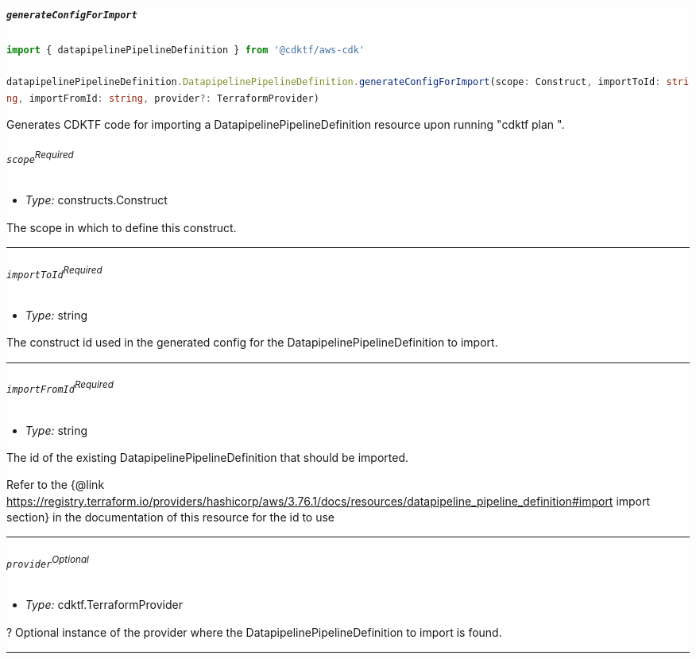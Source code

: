 ##### `generateConfigForImport` <a name="generateConfigForImport" id="@cdktf/aws-cdk.datapipelinePipelineDefinition.DatapipelinePipelineDefinition.generateConfigForImport"></a>

```typescript
import { datapipelinePipelineDefinition } from '@cdktf/aws-cdk'

datapipelinePipelineDefinition.DatapipelinePipelineDefinition.generateConfigForImport(scope: Construct, importToId: string, importFromId: string, provider?: TerraformProvider)
```

Generates CDKTF code for importing a DatapipelinePipelineDefinition resource upon running "cdktf plan <stack-name>".

###### `scope`<sup>Required</sup> <a name="scope" id="@cdktf/aws-cdk.datapipelinePipelineDefinition.DatapipelinePipelineDefinition.generateConfigForImport.parameter.scope"></a>

- *Type:* constructs.Construct

The scope in which to define this construct.

---

###### `importToId`<sup>Required</sup> <a name="importToId" id="@cdktf/aws-cdk.datapipelinePipelineDefinition.DatapipelinePipelineDefinition.generateConfigForImport.parameter.importToId"></a>

- *Type:* string

The construct id used in the generated config for the DatapipelinePipelineDefinition to import.

---

###### `importFromId`<sup>Required</sup> <a name="importFromId" id="@cdktf/aws-cdk.datapipelinePipelineDefinition.DatapipelinePipelineDefinition.generateConfigForImport.parameter.importFromId"></a>

- *Type:* string

The id of the existing DatapipelinePipelineDefinition that should be imported.

Refer to the {@link https://registry.terraform.io/providers/hashicorp/aws/3.76.1/docs/resources/datapipeline_pipeline_definition#import import section} in the documentation of this resource for the id to use

---

###### `provider`<sup>Optional</sup> <a name="provider" id="@cdktf/aws-cdk.datapipelinePipelineDefinition.DatapipelinePipelineDefinition.generateConfigForImport.parameter.provider"></a>

- *Type:* cdktf.TerraformProvider

? Optional instance of the provider where the DatapipelinePipelineDefinition to import is found.

---